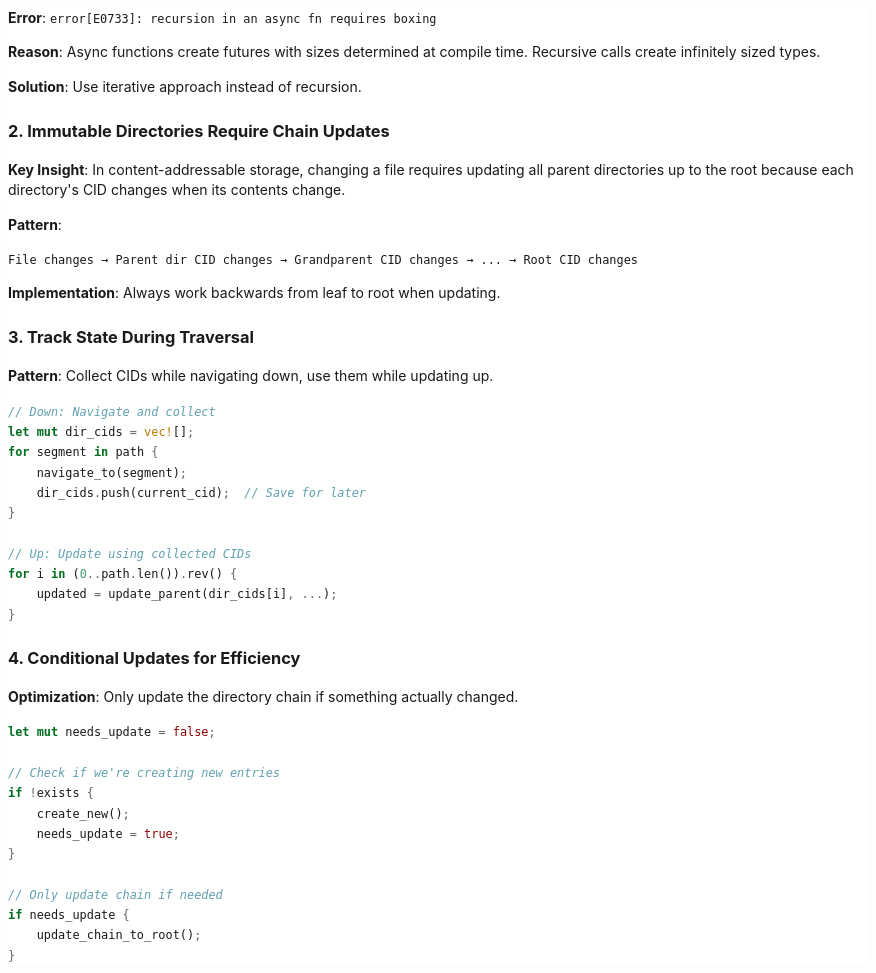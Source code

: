 **Error**: `error[E0733]: recursion in an async fn requires boxing`

**Reason**: Async functions create futures with sizes determined at compile time. Recursive calls create infinitely sized types.

**Solution**: Use iterative approach instead of recursion.

### 2. Immutable Directories Require Chain Updates

**Key Insight**: In content-addressable storage, changing a file requires updating all parent directories up to the root because each directory's CID changes when its contents change.

**Pattern**:
```
File changes → Parent dir CID changes → Grandparent CID changes → ... → Root CID changes
```

**Implementation**: Always work backwards from leaf to root when updating.

### 3. Track State During Traversal

**Pattern**: Collect CIDs while navigating down, use them while updating up.

```rust
// Down: Navigate and collect
let mut dir_cids = vec![];
for segment in path {
    navigate_to(segment);
    dir_cids.push(current_cid);  // Save for later
}

// Up: Update using collected CIDs
for i in (0..path.len()).rev() {
    updated = update_parent(dir_cids[i], ...);
}
```

### 4. Conditional Updates for Efficiency

**Optimization**: Only update the directory chain if something actually changed.

```rust
let mut needs_update = false;

// Check if we're creating new entries
if !exists {
    create_new();
    needs_update = true;
}

// Only update chain if needed
if needs_update {
    update_chain_to_root();
}
```
